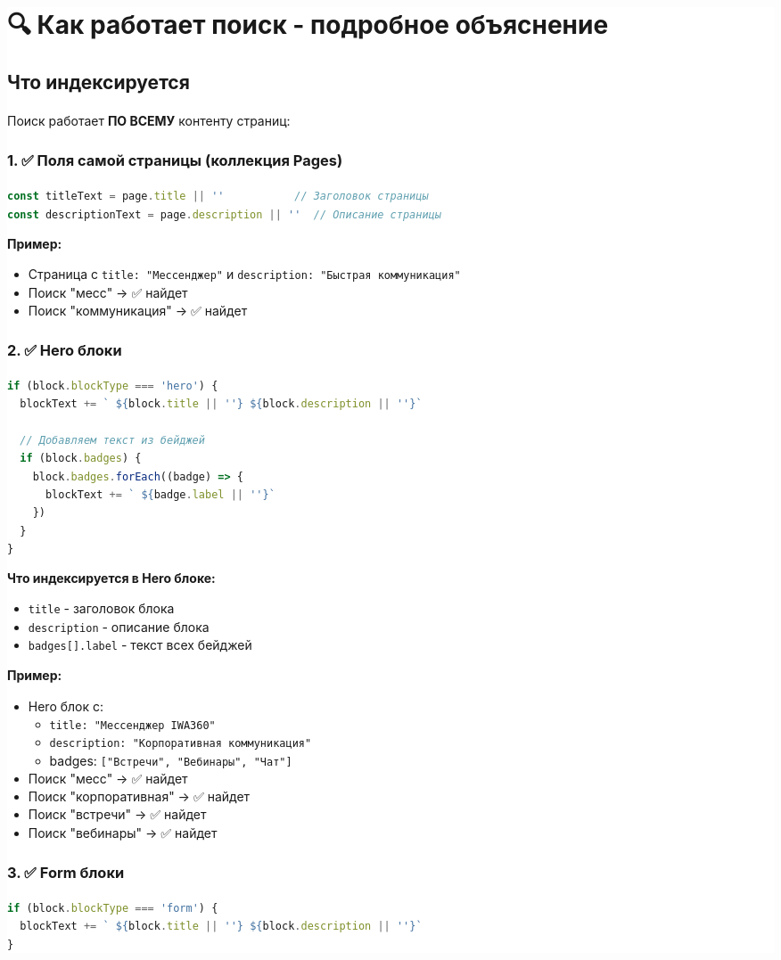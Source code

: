 # 🔍 Как работает поиск - подробное объяснение

## Что индексируется

Поиск работает **ПО ВСЕМУ** контенту страниц:

### 1. ✅ Поля самой страницы (коллекция Pages)

```typescript
const titleText = page.title || ''           // Заголовок страницы
const descriptionText = page.description || ''  // Описание страницы
```

**Пример:**
- Страница с `title: "Мессенджер"` и `description: "Быстрая коммуникация"`
- Поиск "месс" → ✅ найдет
- Поиск "коммуникация" → ✅ найдет

### 2. ✅ Hero блоки

```typescript
if (block.blockType === 'hero') {
  blockText += ` ${block.title || ''} ${block.description || ''}`
  
  // Добавляем текст из бейджей
  if (block.badges) {
    block.badges.forEach((badge) => {
      blockText += ` ${badge.label || ''}`
    })
  }
}
```

**Что индексируется в Hero блоке:**
- `title` - заголовок блока
- `description` - описание блока
- `badges[].label` - текст всех бейджей

**Пример:**
- Hero блок с:
  - `title: "Мессенджер IWA360"`
  - `description: "Корпоративная коммуникация"`
  - badges: `["Встречи", "Вебинары", "Чат"]`
- Поиск "месс" → ✅ найдет
- Поиск "корпоративная" → ✅ найдет
- Поиск "встречи" → ✅ найдет
- Поиск "вебинары" → ✅ найдет

### 3. ✅ Form блоки

```typescript
if (block.blockType === 'form') {
  blockText += ` ${block.title || ''} ${block.description || ''}`
}
```
